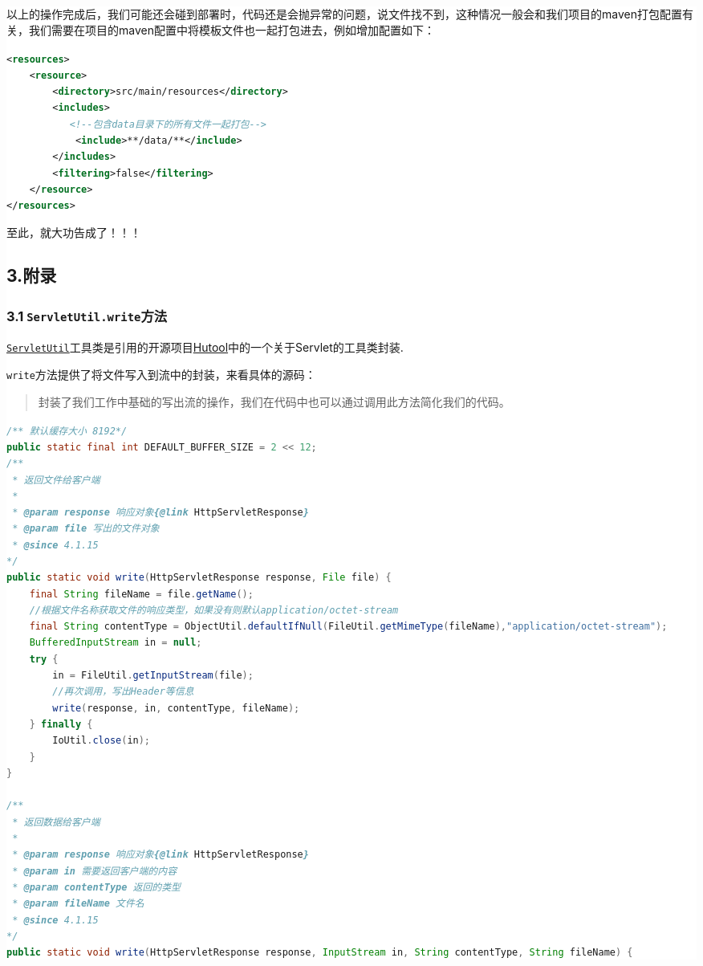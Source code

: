 以上的操作完成后，我们可能还会碰到部署时，代码还是会抛异常的问题，说文件找不到，这种情况一般会和我们项目的maven打包配置有关，我们需要在项目的maven配置中将模板文件也一起打包进去，例如增加配置如下：

```xml
<resources>
    <resource>
        <directory>src/main/resources</directory>
        <includes>
		   <!--包含data目录下的所有文件一起打包-->
            <include>**/data/**</include>
        </includes>
        <filtering>false</filtering>
    </resource>
</resources>
```

至此，就大功告成了！！！

## 3.附录

### 3.1 `ServletUtil.write`方法

[`ServletUtil`](https://hutool.cn/docs/#/extra/Servlet%E5%B7%A5%E5%85%B7-ServletUtil)工具类是引用的开源项目[Hutool](https://github.com/looly/hutool)中的一个关于Servlet的工具类封装.

`write`方法提供了将文件写入到流中的封装，来看具体的源码：

> 封装了我们工作中基础的写出流的操作，我们在代码中也可以通过调用此方法简化我们的代码。

```java
/** 默认缓存大小 8192*/
public static final int DEFAULT_BUFFER_SIZE = 2 << 12;
/**
 * 返回文件给客户端
 * 
 * @param response 响应对象{@link HttpServletResponse}
 * @param file 写出的文件对象
 * @since 4.1.15
*/
public static void write(HttpServletResponse response, File file) {
    final String fileName = file.getName();
    //根据文件名称获取文件的响应类型，如果没有则默认application/octet-stream
    final String contentType = ObjectUtil.defaultIfNull(FileUtil.getMimeType(fileName),"application/octet-stream");
    BufferedInputStream in = null;
    try {
        in = FileUtil.getInputStream(file);
        //再次调用，写出Header等信息
        write(response, in, contentType, fileName);
    } finally {
        IoUtil.close(in);
    }
}

/**
 * 返回数据给客户端
 * 
 * @param response 响应对象{@link HttpServletResponse}
 * @param in 需要返回客户端的内容
 * @param contentType 返回的类型
 * @param fileName 文件名
 * @since 4.1.15
*/
public static void write(HttpServletResponse response, InputStream in, String contentType, String fileName) {
```